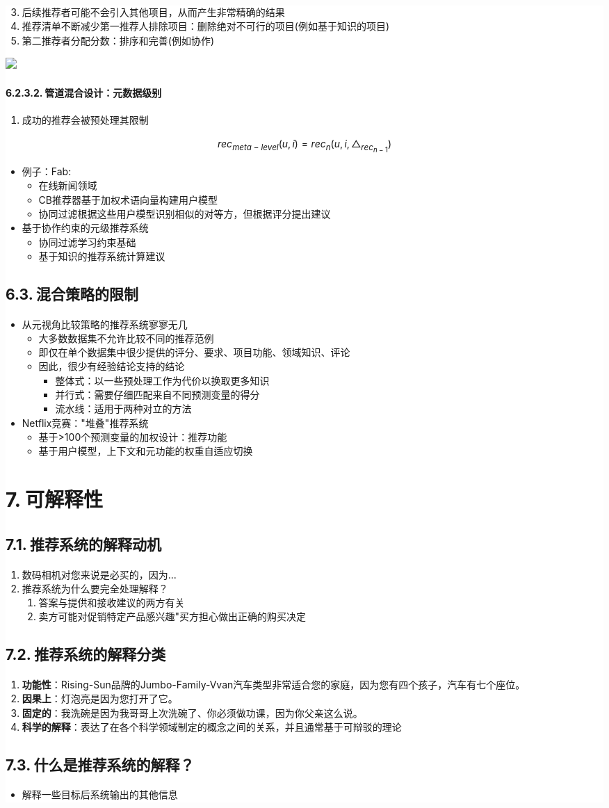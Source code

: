 3. 后续推荐者可能不会引入其他项目，从而产生非常精确的结果
4. 推荐清单不断减少第一推荐人排除项目：删除绝对不可行的项目(例如基于知识的项目)
5. 第二推荐者分配分数：排序和完善(例如协作)

![](https://spricoder.oss-cn-shanghai.aliyuncs.com/2020-Big-data-analysis/img/lec8/61.png)

#### 6.2.3.2. 管道混合设计：元数据级别
1. 成功的推荐会被预处理其限制

$$
rec_{meta-level}(u, i) = rec_{n}(u, i, \triangle_{rec_{n-1}})
$$

- 例子：Fab:
   - 在线新闻领域
   - CB推荐器基于加权术语向量构建用户模型
   - 协同过滤根据这些用户模型识别相似的对等方，但根据评分提出建议
- 基于协作约束的元级推荐系统
  - 协同过滤学习约束基础
  - 基于知识的推荐系统计算建议

## 6.3. 混合策略的限制
- 从元视角比较策略的推荐系统寥寥无几
  - 大多数数据集不允许比较不同的推荐范例
  - 即仅在单个数据集中很少提供的评分、要求、项目功能、领域知识、评论
  - 因此，很少有经验结论支持的结论
    - 整体式：以一些预处理工作为代价以换取更多知识
    - 并行式：需要仔细匹配来自不同预测变量的得分
    - 流水线：适用于两种对立的方法
- Netflix竞赛："堆叠"推荐系统
  - 基于>100个预测变量的加权设计：推荐功能
  - 基于用户模型，上下文和元功能的权重自适应切换

# 7. 可解释性

## 7.1. 推荐系统的解释动机
1. 数码相机对您来说是必买的，因为...
2. 推荐系统为什么要完全处理解释？
   1. 答案与提供和接收建议的两方有关
   2. 卖方可能对促销特定产品感兴趣"买方担心做出正确的购买决定

## 7.2. 推荐系统的解释分类
1. **功能性**：Rising-Sun品牌的Jumbo-Family-Vvan汽车类型非常适合您的家庭，因为您有四个孩子，汽车有七个座位。
2. **因果上**：灯泡亮是因为您打开了它。
3. **固定的**：我洗碗是因为我哥哥上次洗碗了、你必须做功课，因为你父亲这么说。
4. **科学的解释**：表达了在各个科学领域制定的概念之间的关系，并且通常基于可辩驳的理论

## 7.3. 什么是推荐系统的解释？
- 解释一些目标后系统输出的其他信息
